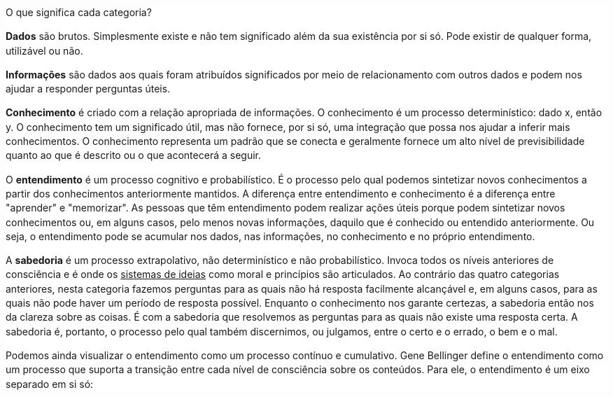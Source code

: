 O que significa cada categoria?

**Dados** são brutos. Simplesmente existe e não tem significado além da sua existência por si só. Pode existir de qualquer forma, utilizável ou não.

**Informações** são dados aos quais foram atribuídos significados por meio de relacionamento com outros dados e podem nos ajudar a responder perguntas úteis.

**Conhecimento** é criado com a relação apropriada de informações. O conhecimento é um processo determinístico: dado x, então y. O conhecimento tem um significado útil, mas não fornece, por si só, uma integração que possa nos ajudar a inferir mais conhecimentos. O conhecimento representa um padrão que se conecta e geralmente fornece um alto nível de previsibilidade quanto ao que é descrito ou o que acontecerá a seguir.

O **entendimento** é um processo cognitivo e probabilístico. É o processo pelo qual podemos sintetizar novos conhecimentos a partir dos conhecimentos anteriormente mantidos. A diferença entre entendimento e conhecimento é a diferença entre "aprender" e "memorizar". As pessoas que têm entendimento podem realizar ações úteis porque podem sintetizar novos conhecimentos ou, em alguns casos, pelo menos novas informações, daquilo que é conhecido ou entendido anteriormente. Ou seja, o entendimento pode se acumular nos dados, nas informações, no conhecimento e no próprio entendimento.

A **sabedoria** é um processo extrapolativo, não determinístico e não probabilístico. Invoca todos os níveis anteriores de consciência e é onde os [sistemas de ideias](https://alfakini.com/posts/sistemas-de-ideias/) como moral e princípios são articulados. Ao contrário das quatro categorias anteriores, nesta categoria fazemos perguntas para as quais não há resposta facilmente alcançável e, em alguns casos, para as quais não pode haver um período de resposta possível. Enquanto o conhecimento nos garante certezas, a sabedoria então nos da clareza sobre as coisas. É com a sabedoria que resolvemos as perguntas para as quais não existe uma resposta certa. A sabedoria é, portanto, o processo pelo qual também discernimos, ou julgamos, entre o certo e o errado, o bem e o mal.

Podemos ainda visualizar o entendimento como um processo contínuo e cumulativo. Gene Bellinger define o entendimento como um processo que suporta a transição entre cada nível de consciência sobre os conteúdos. Para ele, o entendimento é um eixo separado em si só:
